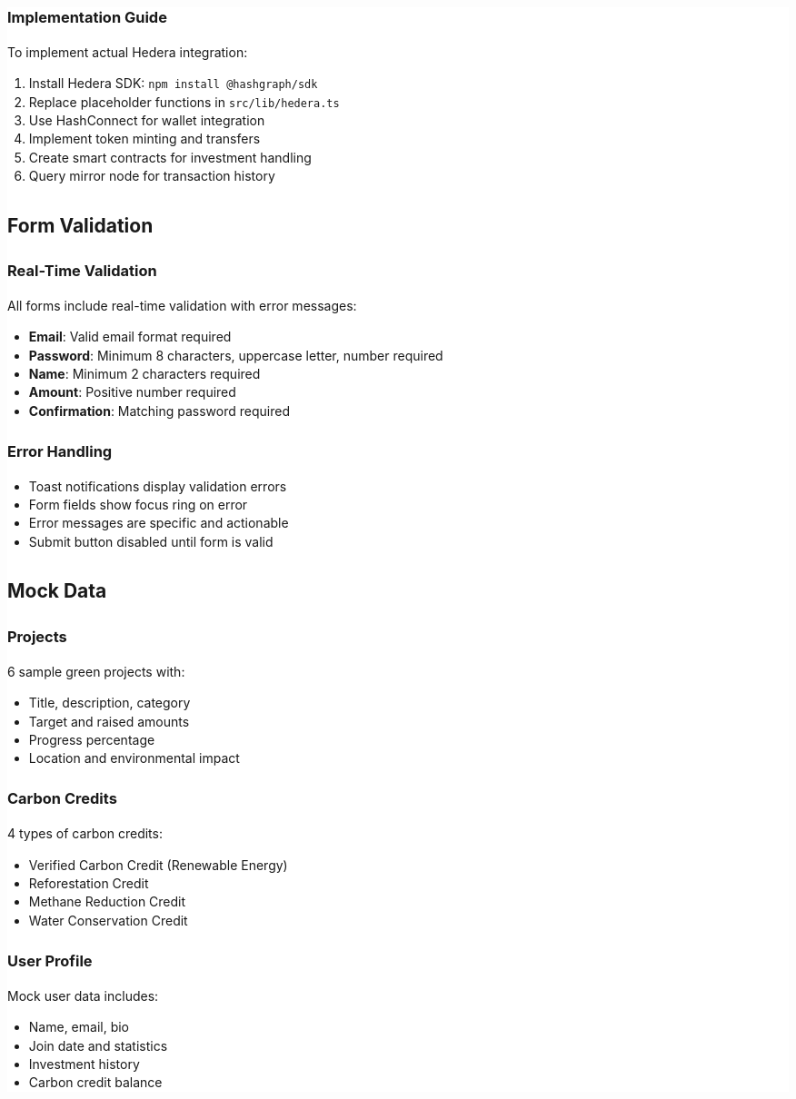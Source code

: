 ### Implementation Guide

To implement actual Hedera integration:

1. Install Hedera SDK: `npm install @hashgraph/sdk`
2. Replace placeholder functions in `src/lib/hedera.ts`
3. Use HashConnect for wallet integration
4. Implement token minting and transfers
5. Create smart contracts for investment handling
6. Query mirror node for transaction history

## Form Validation

### Real-Time Validation

All forms include real-time validation with error messages:

- **Email**: Valid email format required
- **Password**: Minimum 8 characters, uppercase letter, number required
- **Name**: Minimum 2 characters required
- **Amount**: Positive number required
- **Confirmation**: Matching password required

### Error Handling

- Toast notifications display validation errors
- Form fields show focus ring on error
- Error messages are specific and actionable
- Submit button disabled until form is valid

## Mock Data

### Projects

6 sample green projects with:
- Title, description, category
- Target and raised amounts
- Progress percentage
- Location and environmental impact

### Carbon Credits

4 types of carbon credits:
- Verified Carbon Credit (Renewable Energy)
- Reforestation Credit
- Methane Reduction Credit
- Water Conservation Credit

### User Profile

Mock user data includes:
- Name, email, bio
- Join date and statistics
- Investment history
- Carbon credit balance
